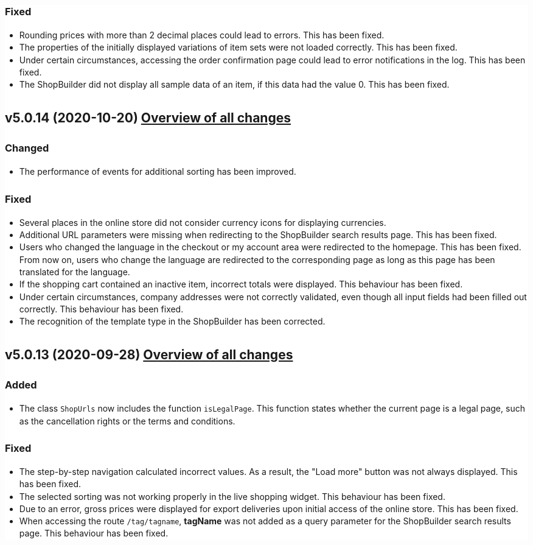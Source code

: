 ### Fixed

- Rounding prices with more than 2 decimal places could lead to errors. This has been fixed. 
- The properties of the initially displayed variations of item sets were not loaded correctly. This has been fixed.
- Under certain circumstances, accessing the order confirmation page could lead to error notifications in the log. This has been fixed.
- The ShopBuilder did not display all sample data of an item, if this data had the value 0. This has been fixed.

## v5.0.14 (2020-10-20) <a href="https://github.com/plentymarkets/plugin-io/compare/5.0.13...5.0.14" target="_blank" rel="noopener"><b>Overview of all changes</b></a>

### Changed

- The performance of events for additional sorting has been improved.

### Fixed

- Several places in the online store did not consider currency icons for displaying currencies.
- Additional URL parameters were missing when redirecting to the ShopBuilder search results page. This has been fixed.
- Users who changed the language in the checkout or my account area were redirected to the homepage. This has been fixed. From now on, users who change the language are redirected to the corresponding page as long as this page has been translated for the language.
- If the shopping cart contained an inactive item, incorrect totals were displayed. This behaviour has been fixed.
- Under certain circumstances, company addresses were not correctly validated, even though all input fields had been filled out correctly. This behaviour has been fixed.
- The recognition of the template type in the ShopBuilder has been corrected.

## v5.0.13 (2020-09-28) <a href="https://github.com/plentymarkets/plugin-io/compare/5.0.12...5.0.13" target="_blank" rel="noopener"><b>Overview of all changes</b></a>

### Added 

- The class `ShopUrls` now includes the function `isLegalPage`. This function states whether the current page is a legal page, such as the cancellation rights or the terms and conditions.

### Fixed

- The step-by-step navigation calculated incorrect values. As a result, the "Load more" button was not always displayed. This has been fixed.
- The selected sorting was not working properly in the live shopping widget. This behaviour has been fixed.
- Due to an error, gross prices were displayed for export deliveries upon initial access of the online store. This has been fixed.
- When accessing the route `/tag/tagname`, **tagName** was not added as a query parameter for the ShopBuilder search results page. This behaviour has been fixed.
